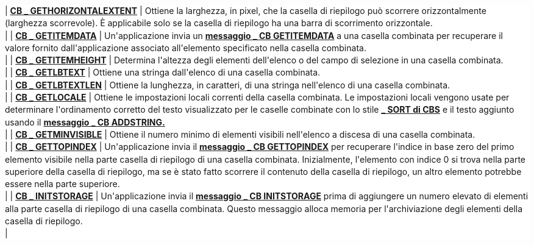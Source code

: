 | [**CB \_ GETHORIZONTALEXTENT**](cb-gethorizontalextent.md)     | Ottiene la larghezza, in pixel, che la casella di riepilogo può scorrere orizzontalmente (larghezza scorrevole). È applicabile solo se la casella di riepilogo ha una barra di scorrimento orizzontale.<br/>                                                                                                                                                                                                                                                                                                                                                                                      |
| [**CB \_ GETITEMDATA**](cb-getitemdata.md)                     | Un'applicazione invia un [**messaggio \_ CB GETITEMDATA**](cb-getitemdata.md) a una casella combinata per recuperare il valore fornito dall'applicazione associato all'elemento specificato nella casella combinata. <br/>                                                                                                                                                                                                                                                                                                                                                                    |
| [**CB \_ GETITEMHEIGHT**](cb-getitemheight.md)                 | Determina l'altezza degli elementi dell'elenco o del campo di selezione in una casella combinata. <br/>                                                                                                                                                                                                                                                                                                                                                                                                                                                                                 |
| [**CB \_ GETLBTEXT**](cb-getlbtext.md)                         | Ottiene una stringa dall'elenco di una casella combinata. <br/>                                                                                                                                                                                                                                                                                                                                                                                                                                                                                                                |
| [**CB \_ GETLBTEXTLEN**](cb-getlbtextlen.md)                   | Ottiene la lunghezza, in caratteri, di una stringa nell'elenco di una casella combinata. <br/>                                                                                                                                                                                                                                                                                                                                                                                                                                                                                    |
| [**CB \_ GETLOCALE**](cb-getlocale.md)                         | Ottiene le impostazioni locali correnti della casella combinata. Le impostazioni locali vengono usate per determinare l'ordinamento corretto del testo visualizzato per le caselle combinate con lo stile [**\_ SORT di CBS**](combo-box-styles.md) e il testo aggiunto usando il [**messaggio \_ CB ADDSTRING.**](cb-addstring.md) <br/>                                                                                                                                                                                                                                                                             |
| [**CB \_ GETMINVISIBLE**](cb-getminvisible.md)                 | Ottiene il numero minimo di elementi visibili nell'elenco a discesa di una casella combinata. <br/>                                                                                                                                                                                                                                                                                                                                                                                                                                                                             |
| [**CB \_ GETTOPINDEX**](cb-gettopindex.md)                     | Un'applicazione invia il [**messaggio \_ CB GETTOPINDEX**](cb-gettopindex.md) per recuperare l'indice in base zero del primo elemento visibile nella parte casella di riepilogo di una casella combinata. Inizialmente, l'elemento con indice 0 si trova nella parte superiore della casella di riepilogo, ma se è stato fatto scorrere il contenuto della casella di riepilogo, un altro elemento potrebbe essere nella parte superiore. <br/>                                                                                                                                                                                                                             |
| [**CB \_ INITSTORAGE**](cb-initstorage.md)                     | Un'applicazione invia il [**messaggio \_ CB INITSTORAGE**](cb-initstorage.md) prima di aggiungere un numero elevato di elementi alla parte casella di riepilogo di una casella combinata. Questo messaggio alloca memoria per l'archiviazione degli elementi della casella di riepilogo.<br/>                                                                                                                                                                                                                                                                                                                                          |